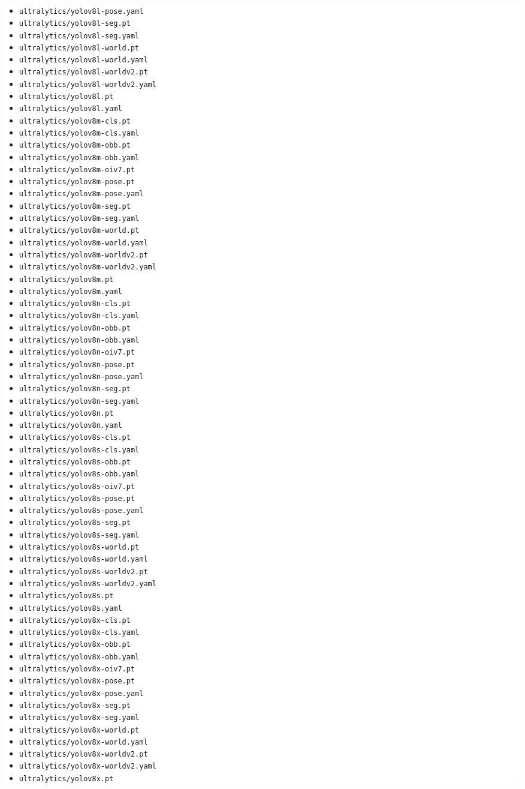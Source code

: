   - `ultralytics/yolov8l-pose.yaml`
  - `ultralytics/yolov8l-seg.pt`
  - `ultralytics/yolov8l-seg.yaml`
  - `ultralytics/yolov8l-world.pt`
  - `ultralytics/yolov8l-world.yaml`
  - `ultralytics/yolov8l-worldv2.pt`
  - `ultralytics/yolov8l-worldv2.yaml`
  - `ultralytics/yolov8l.pt`
  - `ultralytics/yolov8l.yaml`
  - `ultralytics/yolov8m-cls.pt`
  - `ultralytics/yolov8m-cls.yaml`
  - `ultralytics/yolov8m-obb.pt`
  - `ultralytics/yolov8m-obb.yaml`
  - `ultralytics/yolov8m-oiv7.pt`
  - `ultralytics/yolov8m-pose.pt`
  - `ultralytics/yolov8m-pose.yaml`
  - `ultralytics/yolov8m-seg.pt`
  - `ultralytics/yolov8m-seg.yaml`
  - `ultralytics/yolov8m-world.pt`
  - `ultralytics/yolov8m-world.yaml`
  - `ultralytics/yolov8m-worldv2.pt`
  - `ultralytics/yolov8m-worldv2.yaml`
  - `ultralytics/yolov8m.pt`
  - `ultralytics/yolov8m.yaml`
  - `ultralytics/yolov8n-cls.pt`
  - `ultralytics/yolov8n-cls.yaml`
  - `ultralytics/yolov8n-obb.pt`
  - `ultralytics/yolov8n-obb.yaml`
  - `ultralytics/yolov8n-oiv7.pt`
  - `ultralytics/yolov8n-pose.pt`
  - `ultralytics/yolov8n-pose.yaml`
  - `ultralytics/yolov8n-seg.pt`
  - `ultralytics/yolov8n-seg.yaml`
  - `ultralytics/yolov8n.pt`
  - `ultralytics/yolov8n.yaml`
  - `ultralytics/yolov8s-cls.pt`
  - `ultralytics/yolov8s-cls.yaml`
  - `ultralytics/yolov8s-obb.pt`
  - `ultralytics/yolov8s-obb.yaml`
  - `ultralytics/yolov8s-oiv7.pt`
  - `ultralytics/yolov8s-pose.pt`
  - `ultralytics/yolov8s-pose.yaml`
  - `ultralytics/yolov8s-seg.pt`
  - `ultralytics/yolov8s-seg.yaml`
  - `ultralytics/yolov8s-world.pt`
  - `ultralytics/yolov8s-world.yaml`
  - `ultralytics/yolov8s-worldv2.pt`
  - `ultralytics/yolov8s-worldv2.yaml`
  - `ultralytics/yolov8s.pt`
  - `ultralytics/yolov8s.yaml`
  - `ultralytics/yolov8x-cls.pt`
  - `ultralytics/yolov8x-cls.yaml`
  - `ultralytics/yolov8x-obb.pt`
  - `ultralytics/yolov8x-obb.yaml`
  - `ultralytics/yolov8x-oiv7.pt`
  - `ultralytics/yolov8x-pose.pt`
  - `ultralytics/yolov8x-pose.yaml`
  - `ultralytics/yolov8x-seg.pt`
  - `ultralytics/yolov8x-seg.yaml`
  - `ultralytics/yolov8x-world.pt`
  - `ultralytics/yolov8x-world.yaml`
  - `ultralytics/yolov8x-worldv2.pt`
  - `ultralytics/yolov8x-worldv2.yaml`
  - `ultralytics/yolov8x.pt`